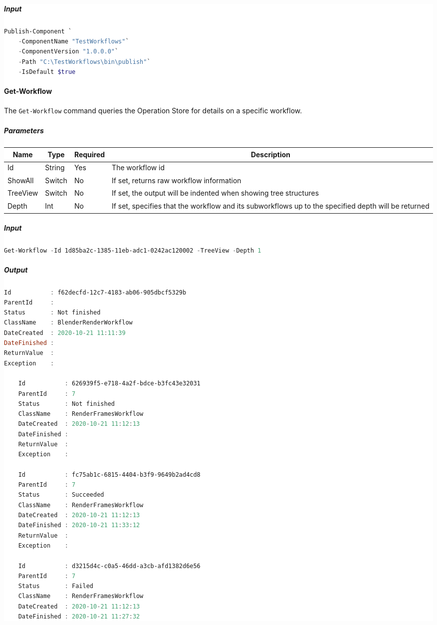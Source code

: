 ##### Input
```powershell
Publish-Component `
    -ComponentName "TestWorkflows"`
    -ComponentVersion "1.0.0.0"`
    -Path "C:\TestWorkflows\bin\publish"`
    -IsDefault $true
```

#### Get-Workflow
The `Get-Workflow` command queries the Operation Store for details on a specific workflow.

##### Parameters

|Name|Type|Required|Description|
|- |- |- |- |
|Id|String|Yes|The workflow id|
|ShowAll|Switch|No|If set, returns raw workflow information|
|TreeView|Switch|No|If set, the output will be indented when showing tree structures|
|Depth|Int|No|If set, specifies that the workflow and its subworkflows up to the specified depth will be returned|

##### Input
```powershell
Get-Workflow -Id 1d85ba2c-1385-11eb-adc1-0242ac120002 -TreeView -Depth 1
```

##### Output
```powershell
Id           : f62decfd-12c7-4183-ab06-905dbcf5329b
ParentId     :
Status       : Not finished
ClassName    : BlenderRenderWorkflow
DateCreated  : 2020-10-21 11:11:39
DateFinished :
ReturnValue  :
Exception    :

    Id           : 626939f5-e718-4a2f-bdce-b3fc43e32031
    ParentId     : 7
    Status       : Not finished
    ClassName    : RenderFramesWorkflow
    DateCreated  : 2020-10-21 11:12:13
    DateFinished :
    ReturnValue  :
    Exception    :

    Id           : fc75ab1c-6815-4404-b3f9-9649b2ad4cd8
    ParentId     : 7
    Status       : Succeeded
    ClassName    : RenderFramesWorkflow
    DateCreated  : 2020-10-21 11:12:13
    DateFinished : 2020-10-21 11:33:12
    ReturnValue  :
    Exception    :

    Id           : d3215d4c-c0a5-46dd-a3cb-afd1382d6e56
    ParentId     : 7
    Status       : Failed
    ClassName    : RenderFramesWorkflow
    DateCreated  : 2020-10-21 11:12:13
    DateFinished : 2020-10-21 11:27:32
```